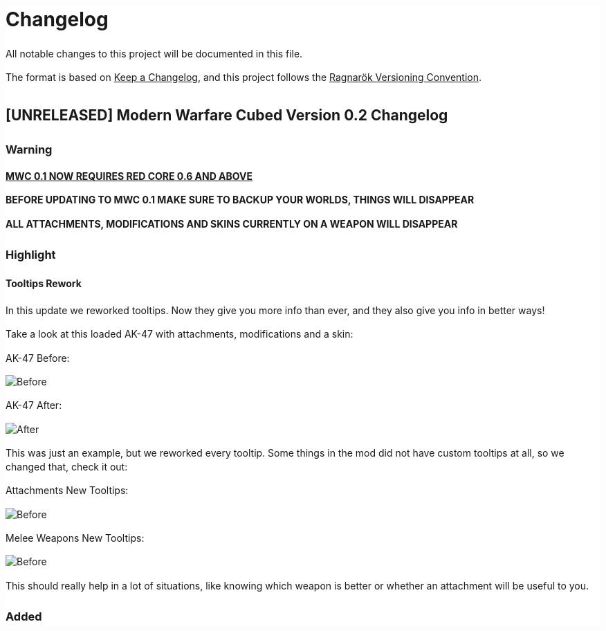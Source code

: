 # Changelog

All notable changes to this project will be documented in this file.

The format is based on [Keep a Changelog](https://keepachangelog.com),
and this project follows the [Ragnarök Versioning Convention](https://github.com/Red-Studio-Ragnarok/Commons/blob/main/Ragnar%C3%B6k%20Versioning%20Convention.md).

## [UNRELEASED] Modern Warfare Cubed Version 0.2 Changelog

### Warning

[**MWC 0.1 NOW REQUIRES RED CORE 0.6 AND ABOVE**](https://www.curseforge.com/minecraft/mc-mods/red-core/files/all)

**BEFORE UPDATING TO MWC 0.1 MAKE SURE TO BACKUP YOUR WORLDS, THINGS WILL DISAPPEAR**

**ALL ATTACHMENTS, MODIFICATIONS AND SKINS CURRENTLY ON A WEAPON WILL DISAPPEAR**

### Highlight

#### Tooltips Rework

In this update we reworked tooltips.
Now they give you more info than ever, 
and they also give you info in better ways!

Take a look at this loaded AK-47 with attachments, modifications and a skin:

AK-47 Before:

<img src="https://github.com/Cubed-Development/Modern-Warfare-Cubed/assets/82710983/ba5ab893-44e3-47ce-8df3-04b079dc7b3f" alt="Before" width="256">

AK-47 After:

<img src="https://github.com/user-attachments/assets/808851a8-2b08-47f1-9c0b-73a3ec9013c4" alt="After" width="364">

This was just an example, 
but we reworked every tooltip.
Some things in the mod did not have custom tooltips at all, so we changed that, check it out:

Attachments New Tooltips:

<img src="https://github.com/Cubed-Development/Modern-Warfare-Cubed/assets/82710983/c8a799ee-5ca1-4e82-8cd9-923f4715bd32" alt="Before" height="256">

Melee Weapons New Tooltips:

<img src="https://github.com/Cubed-Development/Modern-Warfare-Cubed/assets/82710983/6ad9be3f-99ac-48ab-aa7d-6a165ab1260f" alt="Before" width="256">

This should really help in a lot of situations,
like knowing which weapon is better or whether an attachment will be useful to you.

### Added
